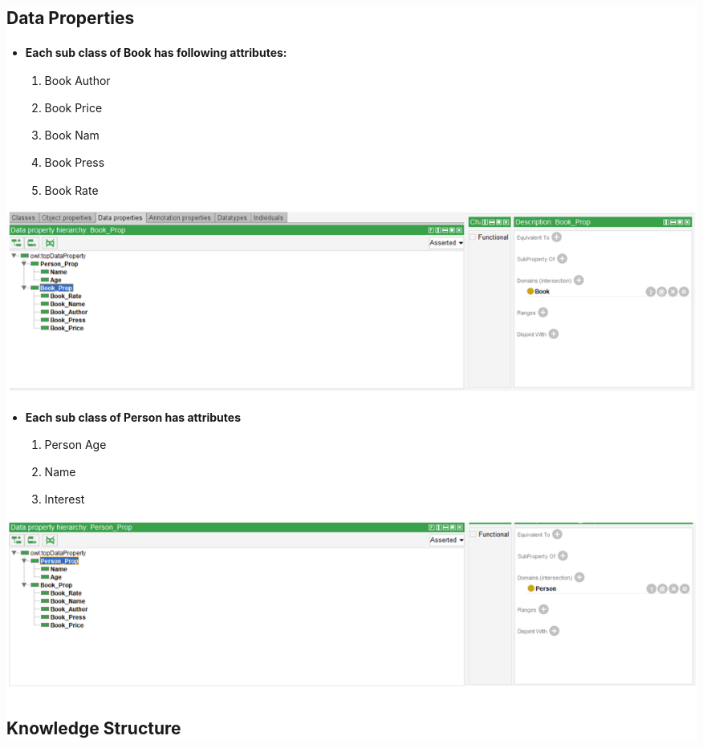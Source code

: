 ## <a name ="6">Data Properties</a>

- **Each sub class of Book has following attributes:** 

  1. Book Author

  2. Book Price

  3. Book Nam

  4. Book Press

  5. Book Rate

![image](Image/pic4.png)

- **Each sub class of Person has attributes**

  1. Person Age

  2. Name 

  3. Interest

![image](Image/pic5.png)

## <a name ="7">Knowledge Structure</a>
